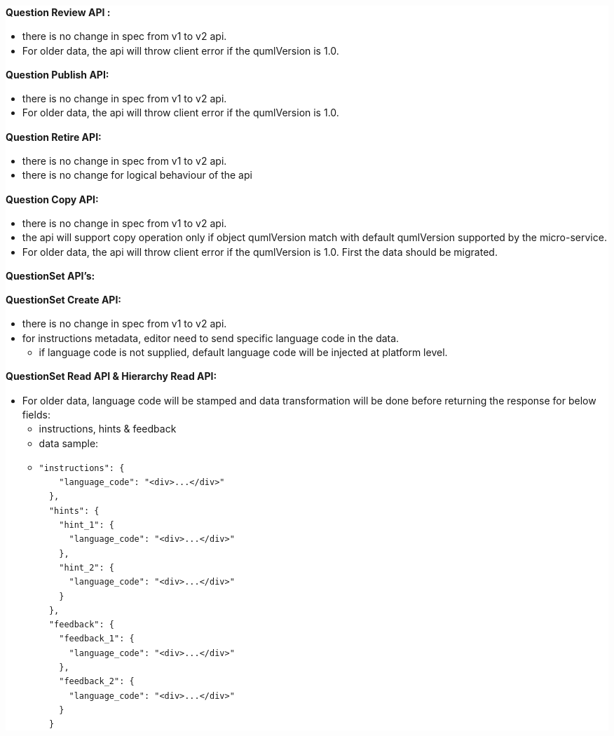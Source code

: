 **Question Review API :**

* there is no change in spec from v1 to v2 api.
* For older data, the api will throw client error if the qumlVersion is 1.0.

**Question Publish API:**

* there is no change in spec from v1 to v2 api.
* For older data, the api will throw client error if the qumlVersion is 1.0.

**Question Retire API:**

* there is no change in spec from v1 to v2 api.
* there is no change for logical behaviour of the api

**Question Copy API:**

* there is no change in spec from v1 to v2 api.
* the api will support copy operation only if object qumlVersion match with default qumlVersion supported by the micro-service.
* For older data, the api will throw client error if the qumlVersion is 1.0. First the data should be migrated.

**QuestionSet API’s:**

**QuestionSet Create API:**

* there is no change in spec from v1 to v2 api.
* for instructions metadata, editor need to send specific language code in the data.
  * if language code is not supplied, default language code will be injected at platform level.

**QuestionSet Read API & Hierarchy Read API:**

* For older data, language code will be stamped and data transformation will be done before returning the response for below fields:
  * instructions, hints & feedback
  * data sample:
  * ```
    "instructions": {
        "language_code": "<div>...</div>"
      },
      "hints": {
        "hint_1": {
          "language_code": "<div>...</div>"
        },
        "hint_2": {
          "language_code": "<div>...</div>"
        }
      },
      "feedback": {
        "feedback_1": {
          "language_code": "<div>...</div>"
        },
        "feedback_2": {
          "language_code": "<div>...</div>"
        }
      }
    ```
